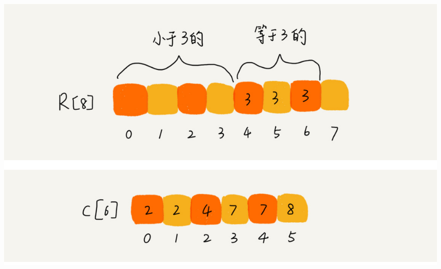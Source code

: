 ![img](assets/361f4d781d2a2d144dcbbbb0b9e6db29.jpg)

![img](assets/dd6c62b12b0dc1b3a294af0fa1ce371f.jpg)
